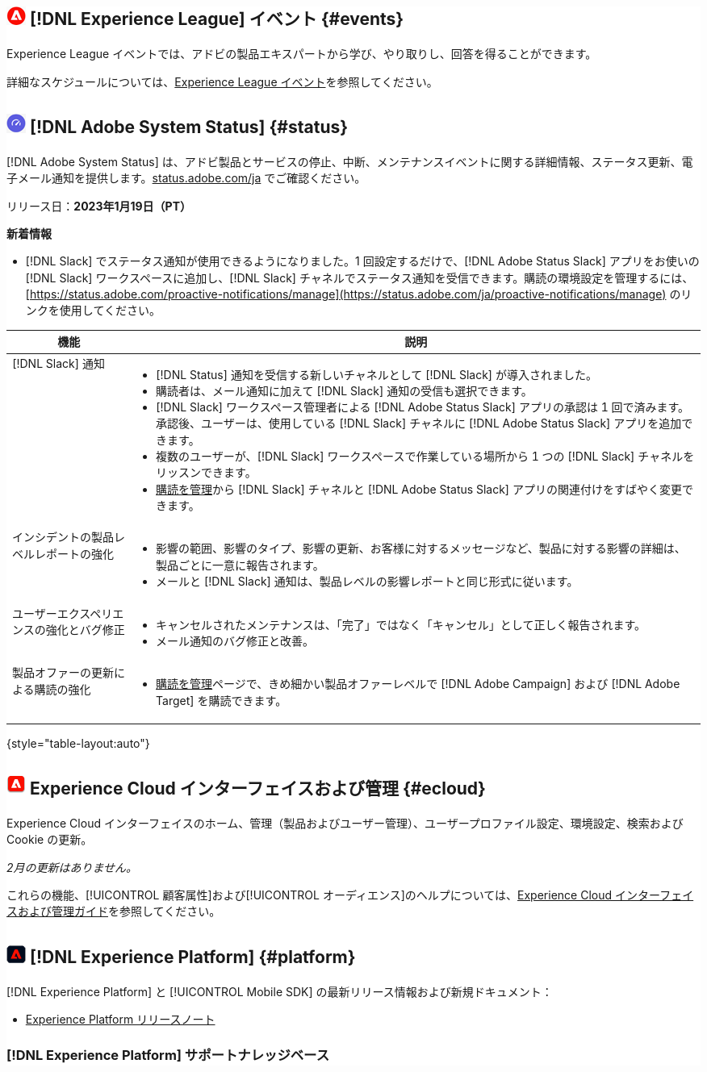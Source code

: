 ## ![アイコン](/assets/experience-league.png) [!DNL Experience League] イベント {#events}

Experience League イベントでは、アドビの製品エキスパートから学び、やり取りし、回答を得ることができます。

詳細なスケジュールについては、[Experience League イベント](https://experienceleague.adobe.com/events/?lang=ja)を参照してください。

## ![アイコン](/assets/system-status.png) [!DNL Adobe System Status] {#status}

[!DNL Adobe System Status] は、アドビ製品とサービスの停止、中断、メンテナンスイベントに関する詳細情報、ステータス更新、電子メール通知を提供します。[status.adobe.com/ja](https://status.adobe.com/ja) でご確認ください。

リリース日：**2023年1月19日（PT）**

**新着情報**

* [!DNL Slack] でステータス通知が使用できるようになりました。1 回設定するだけで、[!DNL Adobe Status Slack] アプリをお使いの [!DNL Slack] ワークスペースに追加し、[!DNL Slack] チャネルでステータス通知を受信できます。購読の環境設定を管理するには、[https://status.adobe.com/proactive-notifications/manage](https://status.adobe.com/ja/proactive-notifications/manage) のリンクを使用してください。

| 機能 | 説明 |
| ------- | -------|
| [!DNL Slack] 通知 | <ul><li>[!DNL Status] 通知を受信する新しいチャネルとして [!DNL Slack] が導入されました。</li><li>購読者は、メール通知に加えて [!DNL Slack] 通知の受信も選択できます。</li><li>[!DNL Slack] ワークスペース管理者による [!DNL Adobe Status Slack] アプリの承認は 1 回で済みます。承認後、ユーザーは、使用している [!DNL Slack] チャネルに [!DNL Adobe Status Slack] アプリを追加できます。</li><li>複数のユーザーが、[!DNL Slack] ワークスペースで作業している場所から 1 つの [!DNL Slack] チャネルをリッスンできます。</li><li>[購読を管理](https://status.adobe.com/ja/proactive-notifications/manage)から [!DNL Slack] チャネルと [!DNL Adobe Status Slack] アプリの関連付けをすばやく変更できます。</li></ul> |
| インシデントの製品レベルレポートの強化 | <ul><li>影響の範囲、影響のタイプ、影響の更新、お客様に対するメッセージなど、製品に対する影響の詳細は、製品ごとに一意に報告されます。</li><li>メールと [!DNL Slack] 通知は、製品レベルの影響レポートと同じ形式に従います。</li></ul> |
| ユーザーエクスペリエンスの強化とバグ修正 | <ul><li>キャンセルされたメンテナンスは、「完了」ではなく「キャンセル」として正しく報告されます。</li><li>メール通知のバグ修正と改善。</li></ul> |
| 製品オファーの更新による購読の強化 | <ul><li>[購読を管理](https://status.adobe.com/ja/proactive-notifications/manage)ページで、きめ細かい製品オファーレベルで [!DNL Adobe Campaign] および [!DNL Adobe Target] を購読できます。</li></ul> |

{style="table-layout:auto"}



## ![アイコン](/assets/ec_appicon_24.png) Experience Cloud インターフェイスおよび管理 {#ecloud}

Experience Cloud インターフェイスのホーム、管理（製品およびユーザー管理）、ユーザープロファイル設定、環境設定、検索および Cookie の更新。

_2月の更新はありません。_

これらの機能、[!UICONTROL 顧客属性]および[!UICONTROL オーディエンス]のヘルプについては、[Experience Cloud インターフェイスおよび管理ガイド](https://experienceleague.adobe.com/docs/core-services/interface/experience-cloud.html?lang=ja)を参照してください。

## ![アイコン](/assets/experience_platform_appicon_24.png) [!DNL Experience Platform] {#platform}

[!DNL Experience Platform] と [!UICONTROL Mobile SDK] の最新リリース情報および新規ドキュメント：

* [Experience Platform リリースノート](https://experienceleague.adobe.com/docs/experience-platform/release-notes/latest.html?lang=ja)

### [!DNL Experience Platform] サポートナレッジベース
